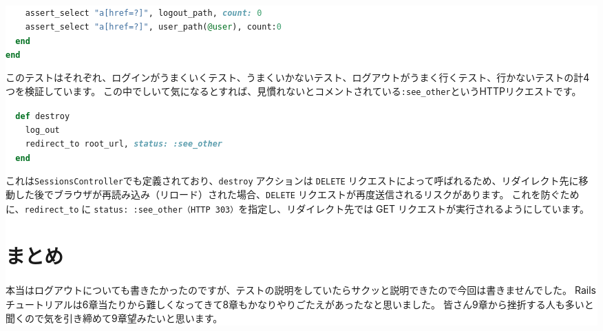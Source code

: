 ```ruby
    assert_select "a[href=?]", logout_path, count: 0
    assert_select "a[href=?]", user_path(@user), count:0
  end
end
```

このテストはそれぞれ、ログインがうまくいくテスト、うまくいかないテスト、ログアウトがうまく行くテスト、行かないテストの計4つを検証しています。
この中でしいて気になるとすれば、見慣れないとコメントされている`:see_other`というHTTPリクエストです。
```ruby:sessions_controller.rb
  def destroy
    log_out
    redirect_to root_url, status: :see_other
  end
```
これは`SessionsController`でも定義されており、`destroy` アクションは `DELETE` リクエストによって呼ばれるため、リダイレクト先に移動した後でブラウザが再読み込み（リロード）された場合、`DELETE` リクエストが再度送信されるリスクがあります。
これを防ぐために、`redirect_to` に `status: :see_other（HTTP 303）`を指定し、リダイレクト先では GET リクエストが実行されるようにしています。



# まとめ
本当はログアウトについても書きたかったのですが、テストの説明をしていたらサクッと説明できたので今回は書きませんでした。
Railsチュートリアルは6章当たりから難しくなってきて8章もかなりやりごたえがあったなと思いました。
皆さん9章から挫折する人も多いと聞くので気を引き締めて9章望みたいと思います。

